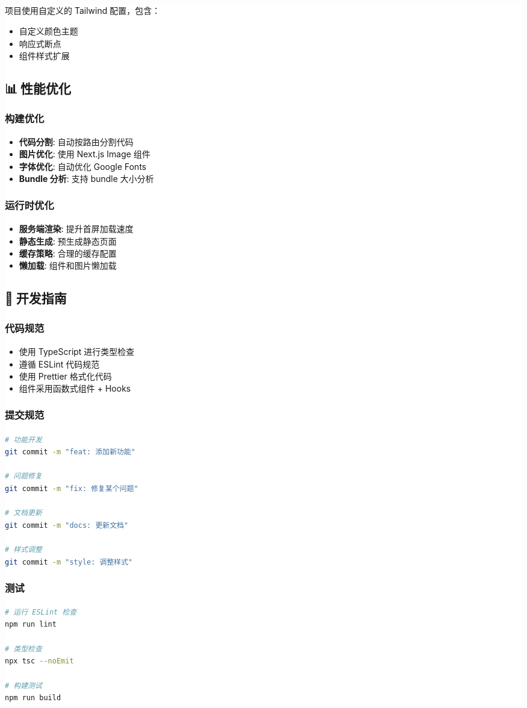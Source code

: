项目使用自定义的 Tailwind 配置，包含：
- 自定义颜色主题
- 响应式断点
- 组件样式扩展

## 📊 性能优化

### 构建优化
- **代码分割**: 自动按路由分割代码
- **图片优化**: 使用 Next.js Image 组件
- **字体优化**: 自动优化 Google Fonts
- **Bundle 分析**: 支持 bundle 大小分析

### 运行时优化
- **服务端渲染**: 提升首屏加载速度
- **静态生成**: 预生成静态页面
- **缓存策略**: 合理的缓存配置
- **懒加载**: 组件和图片懒加载

## 🧪 开发指南

### 代码规范
- 使用 TypeScript 进行类型检查
- 遵循 ESLint 代码规范
- 使用 Prettier 格式化代码
- 组件采用函数式组件 + Hooks

### 提交规范
```bash
# 功能开发
git commit -m "feat: 添加新功能"

# 问题修复
git commit -m "fix: 修复某个问题"

# 文档更新
git commit -m "docs: 更新文档"

# 样式调整
git commit -m "style: 调整样式"
```

### 测试
```bash
# 运行 ESLint 检查
npm run lint

# 类型检查
npx tsc --noEmit

# 构建测试
npm run build
```
